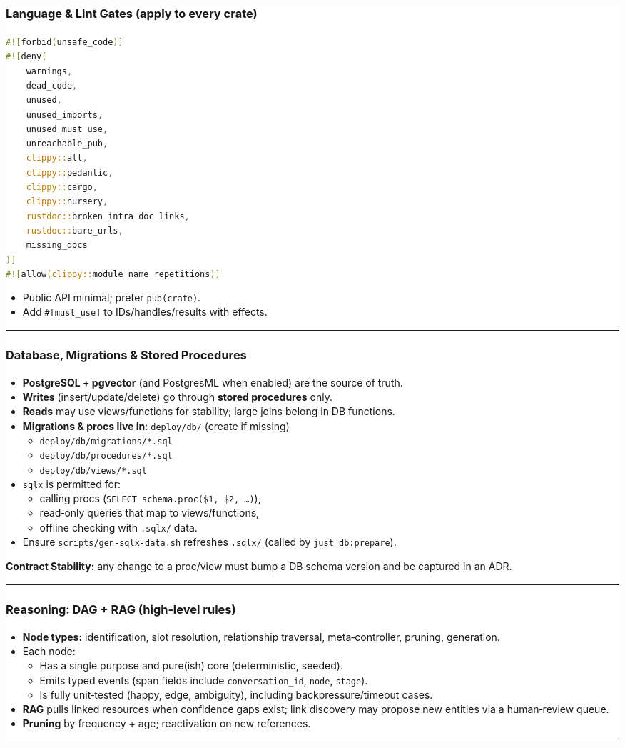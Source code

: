 
### Language & Lint Gates (apply to every crate)

```rust
#![forbid(unsafe_code)]
#![deny(
    warnings,
    dead_code,
    unused,
    unused_imports,
    unused_must_use,
    unreachable_pub,
    clippy::all,
    clippy::pedantic,
    clippy::cargo,
    clippy::nursery,
    rustdoc::broken_intra_doc_links,
    rustdoc::bare_urls,
    missing_docs
)]
#![allow(clippy::module_name_repetitions)]
```

- Public API minimal; prefer `pub(crate)`.
- Add `#[must_use]` to IDs/handles/results with effects.

---

### Database, Migrations & Stored Procedures

- **PostgreSQL + pgvector** (and PostgresML when enabled) are the source of truth.
- **Writes** (insert/update/delete) go through **stored procedures** only.
- **Reads** may use views/functions for stability; large joins belong in DB functions.
- **Migrations & procs live in**: `deploy/db/` (create if missing)
  - `deploy/db/migrations/*.sql`
  - `deploy/db/procedures/*.sql`
  - `deploy/db/views/*.sql`
- `sqlx` is permitted for:
  - calling procs (`SELECT schema.proc($1, $2, …)`),
  - read‑only queries that map to views/functions,
  - offline checking with `.sqlx/` data.
- Ensure `scripts/gen-sqlx-data.sh` refreshes `.sqlx/` (called by `just db:prepare`).

**Contract Stability:** any change to a proc/view must bump a DB schema version and be captured in an ADR.

---

### Reasoning: DAG + RAG (high‑level rules)

- **Node types:** identification, slot resolution, relationship traversal, meta‑controller, pruning, generation.
- Each node:
  - Has a single purpose and pure(ish) core (deterministic, seeded).
  - Emits typed events (span fields include `conversation_id`, `node`, `stage`).
  - Is fully unit‑tested (happy, edge, ambiguity), including backpressure/timeout cases.
- **RAG** pulls linked resources when confidence gaps exist; link discovery may propose new entities via a human‑review queue.
- **Pruning** by frequency + age; reactivation on new references.

---